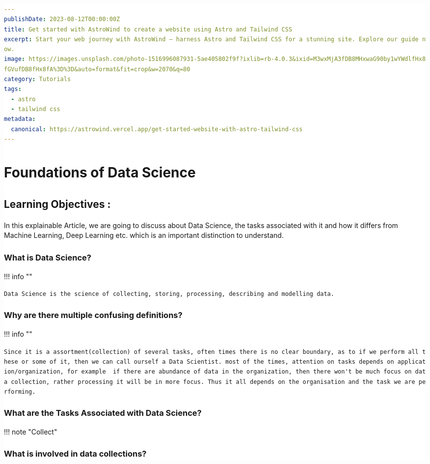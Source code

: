 ```yaml
---
publishDate: 2023-08-12T00:00:00Z
title: Get started with AstroWind to create a website using Astro and Tailwind CSS
excerpt: Start your web journey with AstroWind – harness Astro and Tailwind CSS for a stunning site. Explore our guide now.
image: https://images.unsplash.com/photo-1516996087931-5ae405802f9f?ixlib=rb-4.0.3&ixid=M3wxMjA3fDB8MHxwaG90by1wYWdlfHx8fGVufDB8fHx8fA%3D%3D&auto=format&fit=crop&w=2070&q=80
category: Tutorials
tags:
  - astro
  - tailwind css
metadata:
  canonical: https://astrowind.vercel.app/get-started-website-with-astro-tailwind-css
---
```



# Foundations of Data Science

## Learning Objectives :


In this explainable Article, we are going to discuss about Data Science, the tasks associated with it and how it differs from Machine Learning, Deep Learning etc.  which is an important distinction to understand.

### What is Data Science?

!!! info ""

    Data Science is the science of collecting, storing, processing, describing and modelling data.



### Why are there multiple confusing definitions?

!!! info ""

    Since it is a assortment(collection) of several tasks, often times there is no clear boundary, as to if we perform all these or some of it, then we can call ourself a Data Scientist. most of the times, attention on tasks depends on application/organization, for example  if there are abundance of data in the organization, then there won't be much focus on data collection, rather processing it will be in more focus. Thus it all depends on the organisation and the task we are performing.




### What are the Tasks Associated with Data Science?


!!! note "Collect"

    

### What is involved in data collections?
